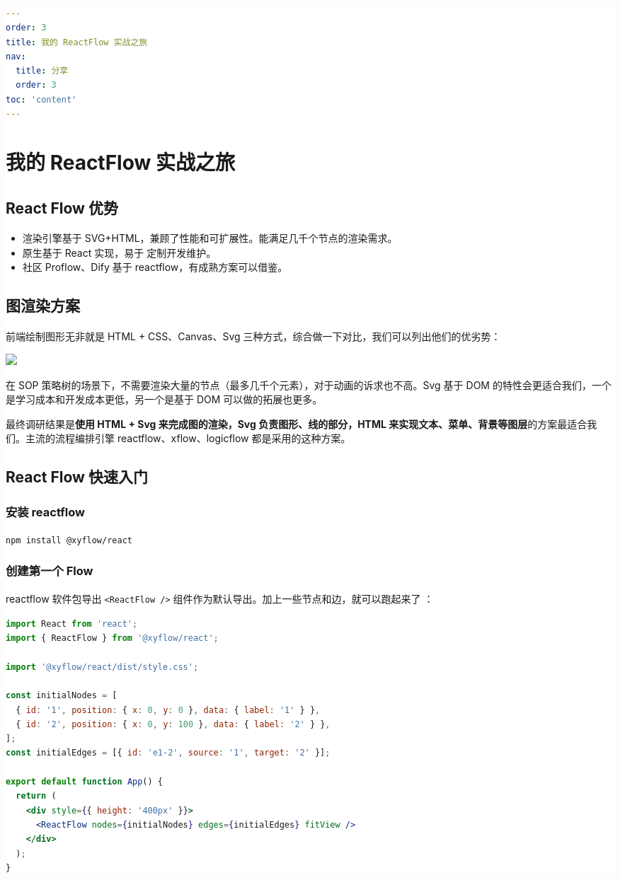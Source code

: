 ```yaml
---
order: 3
title: 我的 ReactFlow 实战之旅
nav:
  title: 分享
  order: 3
toc: 'content'
---
```


# 我的 ReactFlow 实战之旅

## React Flow 优势

- 渲染引擎基于 SVG+HTML，兼顾了性能和可扩展性。能满足几千个节点的渲染需求。
- 原生基于 React 实现，易于 定制开发维护。
- 社区 Proflow、Dify 基于 reactflow，有成熟方案可以借鉴。

## 图渲染方案

前端绘制图形无非就是 HTML + CSS、Canvas、Svg 三种方式，综合做一下对比，我们可以列出他们的优劣势：

![](https://cdn.jsdelivr.net/gh/youngjuning/images@main/1723709597271.png)

在 SOP 策略树的场景下，不需要渲染大量的节点（最多几千个元素），对于动画的诉求也不高。Svg 基于 DOM 的特性会更适合我们，一个是学习成本和开发成本更低，另一个是基于 DOM 可以做的拓展也更多。

最终调研结果是**使用 HTML + Svg 来完成图的渲染，Svg 负责图形、线的部分，HTML 来实现文本、菜单、背景等图层**的方案最适合我们。主流的流程编排引擎 reactflow、xflow、logicflow 都是采用的这种方案。

## React Flow 快速入门

### 安装 reactflow

```sh
npm install @xyflow/react
```

### 创建第一个 Flow

reactflow 软件包导出 `<ReactFlow />` 组件作为默认导出。加上一些节点和边，就可以跑起来了 ：

```jsx
import React from 'react';
import { ReactFlow } from '@xyflow/react';

import '@xyflow/react/dist/style.css';

const initialNodes = [
  { id: '1', position: { x: 0, y: 0 }, data: { label: '1' } },
  { id: '2', position: { x: 0, y: 100 }, data: { label: '2' } },
];
const initialEdges = [{ id: 'e1-2', source: '1', target: '2' }];

export default function App() {
  return (
    <div style={{ height: '400px' }}>
      <ReactFlow nodes={initialNodes} edges={initialEdges} fitView />
    </div>
  );
}
```
